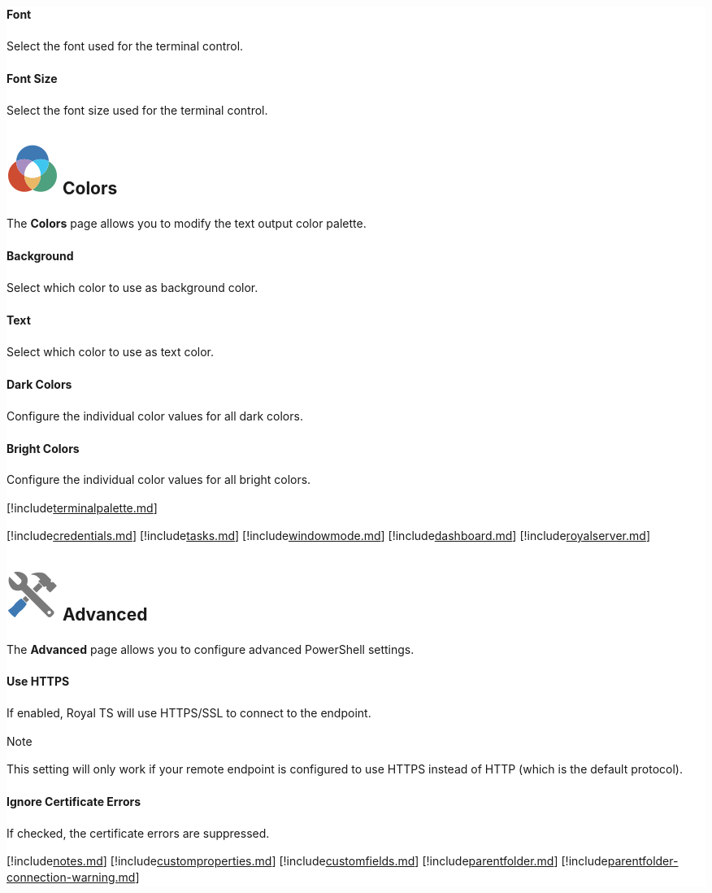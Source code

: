 #### Font
Select the font used for the terminal control.

#### Font Size
Select the font size used for the terminal control.

## ![](/r2022/images/RoyalTS/Plugins/Connections/PowerShell/SVG_PageColors_32.svg#img_header) Colors
The **Colors** page allows you to modify the text output color palette.
 
#### Background
Select which color to use as background color.

#### Text
Select which color to use as text color.

#### Dark Colors
Configure the individual color values for all dark colors.

#### Bright Colors
Configure the individual color values for all bright colors.

[!include[terminalpalette.md](~/royalts/_shared/terminalpalette.md)]

[!include[credentials.md](~/royalts/_shared/credentials.md)]
[!include[tasks.md](~/royalts/_shared/tasks.md)]
[!include[windowmode.md](~/royalts/_shared/windowmode.md)]
[!include[dashboard.md](~/royalts/_shared/dashboard.md)]
[!include[royalserver.md](~/royalts/_shared/royalserver.md)]

## ![](/r2022/images/RoyalTS/Plugins/Connections/PowerShell/SVG_PageAdvanced_32.svg#img_header) Advanced
The **Advanced** page allows you to configure advanced PowerShell settings.

#### Use HTTPS
If enabled, Royal TS will use HTTPS/SSL to connect to the endpoint.

> [!Note]
> This setting will only work if your remote endpoint is configured to use HTTPS instead of HTTP (which is the default protocol).

#### Ignore Certificate Errors
If checked, the certificate errors are suppressed.

[!include[notes.md](~/royalts/_shared/notes.md)]
[!include[customproperties.md](~/royalts/_shared/customproperties.md)]
[!include[customfields.md](~/royalts/_shared/customfields.md)]
[!include[parentfolder.md](~/royalts/_shared/parentfolder.md)]
[!include[parentfolder-connection-warning.md](~/royalts/_shared/parentfolder-connection-warning.md)]
